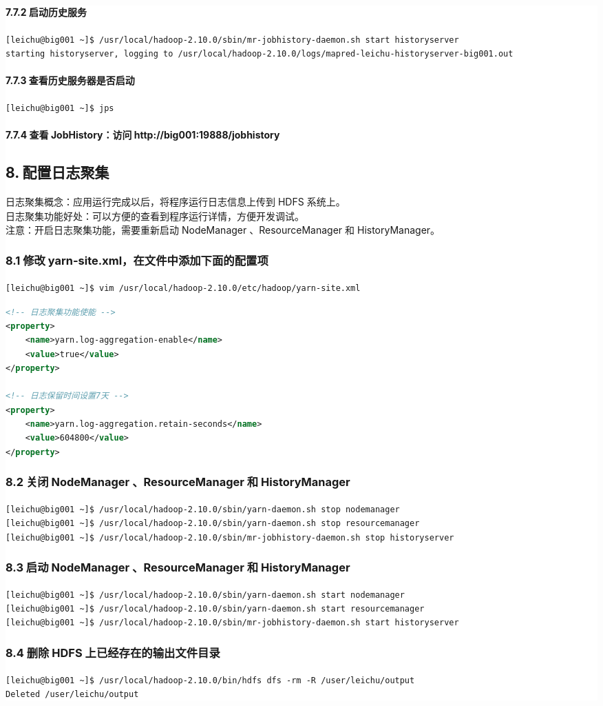 #### 7.7.2 启动历史服务
```shell
[leichu@big001 ~]$ /usr/local/hadoop-2.10.0/sbin/mr-jobhistory-daemon.sh start historyserver
starting historyserver, logging to /usr/local/hadoop-2.10.0/logs/mapred-leichu-historyserver-big001.out
```

#### 7.7.3 查看历史服务器是否启动
```shell
[leichu@big001 ~]$ jps
```

#### 7.7.4 查看 JobHistory：访问 http://big001:19888/jobhistory


## 8. 配置日志聚集
日志聚集概念：应用运行完成以后，将程序运行日志信息上传到 HDFS 系统上。<br>
日志聚集功能好处：可以方便的查看到程序运行详情，方便开发调试。<br>
注意：开启日志聚集功能，需要重新启动 NodeManager 、ResourceManager 和 HistoryManager。<br>


### 8.1 修改 yarn-site.xml，在文件中添加下面的配置项
```shell
[leichu@big001 ~]$ vim /usr/local/hadoop-2.10.0/etc/hadoop/yarn-site.xml 
```
```xml
<!-- 日志聚集功能使能 -->
<property>
    <name>yarn.log-aggregation-enable</name>
    <value>true</value>
</property>

<!-- 日志保留时间设置7天 -->
<property>
    <name>yarn.log-aggregation.retain-seconds</name>
    <value>604800</value>
</property>
 ```   
### 8.2 关闭 NodeManager 、ResourceManager 和 HistoryManager
```shell
[leichu@big001 ~]$ /usr/local/hadoop-2.10.0/sbin/yarn-daemon.sh stop nodemanager
[leichu@big001 ~]$ /usr/local/hadoop-2.10.0/sbin/yarn-daemon.sh stop resourcemanager
[leichu@big001 ~]$ /usr/local/hadoop-2.10.0/sbin/mr-jobhistory-daemon.sh stop historyserver
```

### 8.3 启动 NodeManager 、ResourceManager 和 HistoryManager
```shell
[leichu@big001 ~]$ /usr/local/hadoop-2.10.0/sbin/yarn-daemon.sh start nodemanager
[leichu@big001 ~]$ /usr/local/hadoop-2.10.0/sbin/yarn-daemon.sh start resourcemanager
[leichu@big001 ~]$ /usr/local/hadoop-2.10.0/sbin/mr-jobhistory-daemon.sh start historyserver
```

### 8.4 删除 HDFS 上已经存在的输出文件目录
```shell
[leichu@big001 ~]$ /usr/local/hadoop-2.10.0/bin/hdfs dfs -rm -R /user/leichu/output
Deleted /user/leichu/output
```
